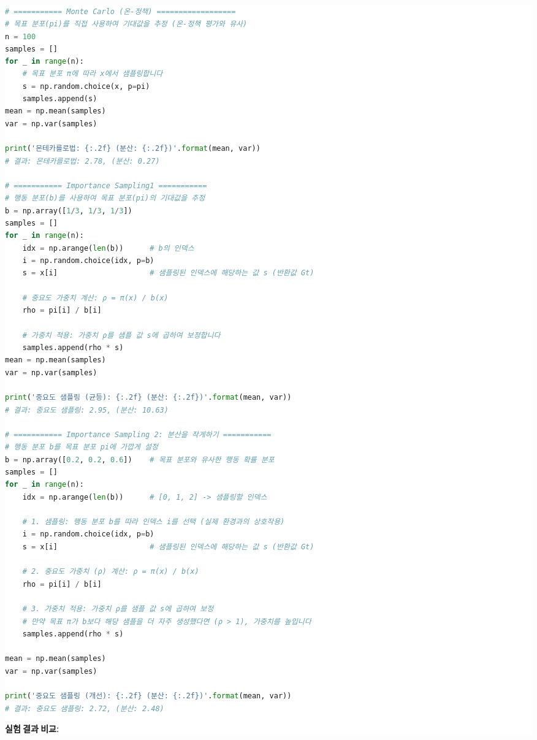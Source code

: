 ```python
# =========== Monte Carlo (온-정책) ==================
# 목표 분포(pi)를 직접 사용하여 기대값을 추정 (온-정책 평가와 유사)
n = 100
samples = []
for _ in range(n):
    # 목표 분포 π에 따라 x에서 샘플링합니다
    s = np.random.choice(x, p=pi) 
    samples.append(s)
mean = np.mean(samples)
var = np.var(samples)

print('몬테카를로법: {:.2f} (분산: {:.2f})'.format(mean, var))
# 결과: 몬테카를로법: 2.78, (분산: 0.27)

# =========== Importance Sampling1 ===========
# 행동 분포(b)를 사용하여 목표 분포(pi)의 기대값을 추정 
b = np.array([1/3, 1/3, 1/3])    
samples = []
for _ in range(n):
    idx = np.arange(len(b))      # b의 인덱스
    i = np.random.choice(idx, p=b) 
    s = x[i]                     # 샘플링된 인덱스에 해당하는 값 s (반환값 Gt)

    # 중요도 가중치 계산: ρ = π(x) / b(x)
    rho = pi[i] / b[i] 
    
    # 가중치 적용: 가중치 ρ를 샘플 값 s에 곱하여 보정합니다
    samples.append(rho * s) 
mean = np.mean(samples)
var = np.var(samples)

print('중요도 샘플링 (균등): {:.2f} (분산: {:.2f})'.format(mean, var))
# 결과: 중요도 샘플링: 2.95, (분산: 10.63)

# =========== Importance Sampling 2: 분산을 작게하기 ===========
# 행동 분포 b를 목표 분포 pi에 가깝게 설정
b = np.array([0.2, 0.2, 0.6])    # 목표 분포와 유사한 행동 확률 분포
samples = []
for _ in range(n):
    idx = np.arange(len(b))      # [0, 1, 2] -> 샘플링할 인덱스
    
    # 1. 샘플링: 행동 분포 b를 따라 인덱스 i를 선택 (실제 환경과의 상호작용)
    i = np.random.choice(idx, p=b) 
    s = x[i]                     # 샘플링된 인덱스에 해당하는 값 s (반환값 Gt)

    # 2. 중요도 가중치 (ρ) 계산: ρ = π(x) / b(x)
    rho = pi[i] / b[i] 
    
    # 3. 가중치 적용: 가중치 ρ를 샘플 값 s에 곱하여 보정
    # 만약 목표 π가 b보다 해당 샘플을 더 자주 생성했다면 (ρ > 1), 가중치를 높입니다
    samples.append(rho * s) 

mean = np.mean(samples)
var = np.var(samples)

print('중요도 샘플링 (개선): {:.2f} (분산: {:.2f})'.format(mean, var))
# 결과: 중요도 샘플링: 2.72, (분산: 2.48)
```
**실험 결과 비교**:
